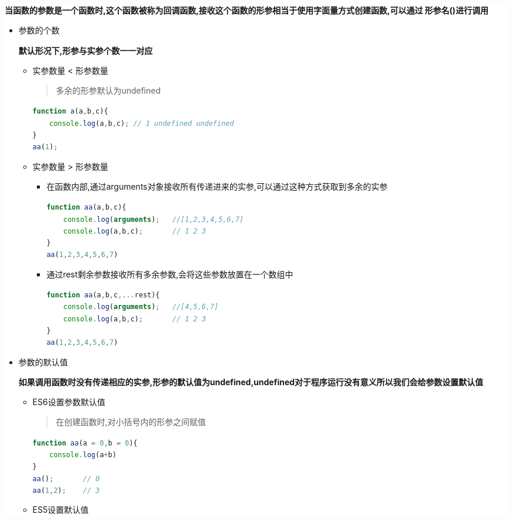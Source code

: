   **当函数的参数是一个函数时,这个函数被称为回调函数,接收这个函数的形参相当于使用字面量方式创建函数,可以通过 形参名()进行调用**

- 参数的个数

  **默认形况下,形参与实参个数一一对应**

  - 实参数量 < 形参数量

    > 多余的形参默认为undefined

    ```js
    function a(a,b,c){
        console.log(a,b,c);	// 1 undefined undefined
    }
    aa(1);
    ```

    

  - 实参数量 > 形参数量

    - 在函数内部,通过arguments对象接收所有传递进来的实参,可以通过这种方式获取到多余的实参

      ```js
      function aa(a,b,c){
          console.log(arguments);	//[1,2,3,4,5,6,7]
          console.log(a,b,c);		// 1 2 3
      }
      aa(1,2,3,4,5,6,7)
      ```

      

    - 通过rest剩余参数接收所有多余参数,会将这些参数放置在一个数组中

      ```js
      function aa(a,b,c,...rest){
          console.log(arguments);	//[4,5,6,7]
          console.log(a,b,c);		// 1 2 3
      }
      aa(1,2,3,4,5,6,7)
      ```

- 参数的默认值

  **如果调用函数时没有传递相应的实参,形参的默认值为undefined,undefined对于程序运行没有意义所以我们会给参数设置默认值**

  - ES6设置参数默认值

    > 在创建函数时,对小括号内的形参之间赋值

    ```js
    function aa(a = 0,b = 0){
        console.log(a+b)
    }
    aa(); 		// 0
    aa(1,2);	// 3
    ```

  - ES5设置默认值
